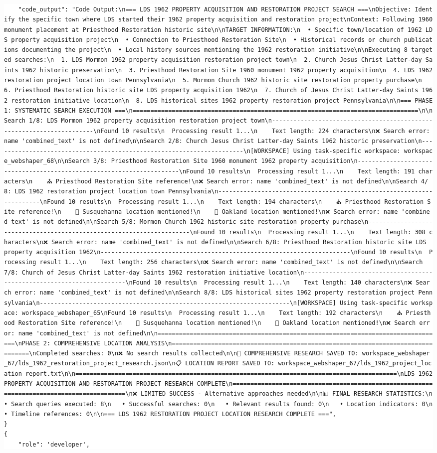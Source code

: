 ```
    "code_output": "Code Output:\n=== LDS 1962 PROPERTY ACQUISITION AND RESTORATION PROJECT SEARCH ===\nObjective: Identify the specific town where LDS started their 1962 property acquisition and restoration project\nContext: Following 1960 monument placement at Priesthood Restoration historic site\n\nTARGET INFORMATION:\n  • Specific town/location of 1962 LDS property acquisition project\n  • Connection to Priesthood Restoration Site\n  • Historical records or church publications documenting the project\n  • Local history sources mentioning the 1962 restoration initiative\n\nExecuting 8 targeted searches:\n  1. LDS Mormon 1962 property acquisition restoration project town\n  2. Church Jesus Christ Latter-day Saints 1962 historic preservation\n  3. Priesthood Restoration Site 1960 monument 1962 property acquisition\n  4. LDS 1962 restoration project location town Pennsylvania\n  5. Mormon Church 1962 historic site restoration property purchase\n  6. Priesthood Restoration historic site LDS property acquisition 1962\n  7. Church of Jesus Christ Latter-day Saints 1962 restoration initiative location\n  8. LDS historical sites 1962 property restoration project Pennsylvania\n\n=== PHASE 1: SYSTEMATIC SEARCH EXECUTION ===\n================================================================================\n\nSearch 1/8: LDS Mormon 1962 property acquisition restoration project town\n----------------------------------------------------------------------\nFound 10 results\n  Processing result 1...\n    Text length: 224 characters\n❌ Search error: name 'combined_text' is not defined\n\nSearch 2/8: Church Jesus Christ Latter-day Saints 1962 historic preservation\n----------------------------------------------------------------------\n[WORKSPACE] Using task-specific workspace: workspace_webshaper_68\n\nSearch 3/8: Priesthood Restoration Site 1960 monument 1962 property acquisition\n----------------------------------------------------------------------\nFound 10 results\n  Processing result 1...\n    Text length: 191 characters\n    ⛪ Priesthood Restoration Site reference!\n❌ Search error: name 'combined_text' is not defined\n\nSearch 4/8: LDS 1962 restoration project location town Pennsylvania\n----------------------------------------------------------------------\nFound 10 results\n  Processing result 1...\n    Text length: 194 characters\n    ⛪ Priesthood Restoration Site reference!\n    📍 Susquehanna location mentioned!\n    📍 Oakland location mentioned!\n❌ Search error: name 'combined_text' is not defined\n\nSearch 5/8: Mormon Church 1962 historic site restoration property purchase\n----------------------------------------------------------------------\nFound 10 results\n  Processing result 1...\n    Text length: 308 characters\n❌ Search error: name 'combined_text' is not defined\n\nSearch 6/8: Priesthood Restoration historic site LDS property acquisition 1962\n----------------------------------------------------------------------\nFound 10 results\n  Processing result 1...\n    Text length: 256 characters\n❌ Search error: name 'combined_text' is not defined\n\nSearch 7/8: Church of Jesus Christ Latter-day Saints 1962 restoration initiative location\n----------------------------------------------------------------------\nFound 10 results\n  Processing result 1...\n    Text length: 140 characters\n❌ Search error: name 'combined_text' is not defined\n\nSearch 8/8: LDS historical sites 1962 property restoration project Pennsylvania\n----------------------------------------------------------------------\n[WORKSPACE] Using task-specific workspace: workspace_webshaper_65\nFound 10 results\n  Processing result 1...\n    Text length: 192 characters\n    ⛪ Priesthood Restoration Site reference!\n    📍 Susquehanna location mentioned!\n    📍 Oakland location mentioned!\n❌ Search error: name 'combined_text' is not defined\n\n================================================================================\nPHASE 2: COMPREHENSIVE LOCATION ANALYSIS\n================================================================================\nCompleted searches: 0\n❌ No search results collected\n\n💾 COMPREHENSIVE RESEARCH SAVED TO: workspace_webshaper_67/lds_1962_restoration_project_research.json\n📋 LOCATION REPORT SAVED TO: workspace_webshaper_67/lds_1962_project_location_report.txt\n\n==========================================================================================\nLDS 1962 PROPERTY ACQUISITION AND RESTORATION PROJECT RESEARCH COMPLETE\n==========================================================================================\n❌ LIMITED SUCCESS - Alternative approaches needed\n\n📊 FINAL RESEARCH STATISTICS:\n   • Search queries executed: 8\n   • Successful searches: 0\n   • Relevant results found: 0\n   • Location indicators: 0\n   • Timeline references: 0\n\n=== LDS 1962 RESTORATION PROJECT LOCATION RESEARCH COMPLETE ===",
}
{
    "role": 'developer',
```